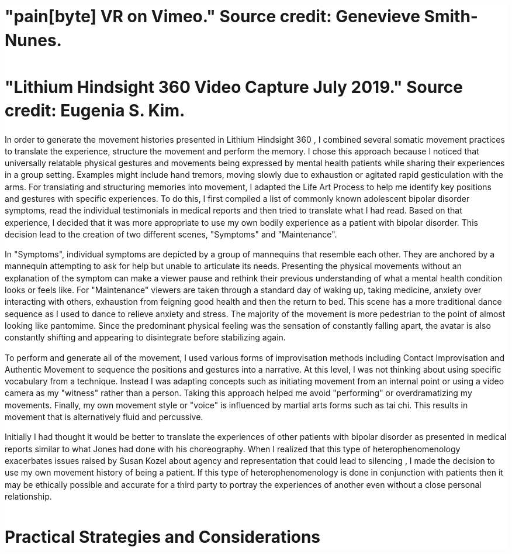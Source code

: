 
# "pain[byte] VR on Vimeo." Source credit: Genevieve Smith-Nunes. 



# "Lithium Hindsight 360 Video Capture July 2019." Source credit: Eugenia S. Kim. 


In order to generate the movement histories presented in Lithium Hindsight 360 , I combined several somatic movement practices to translate the experience, structure the movement and perform the memory. I chose this approach because I noticed that universally relatable physical gestures and movements being expressed by mental health patients while sharing their experiences in a group setting. Examples might include hand tremors, moving slowly due to exhaustion or agitated rapid gesticulation with the arms. For translating and structuring memories into movement, I adapted the Life Art Process to help me identify key positions and gestures with specific experiences. To do this, I first compiled a list of commonly known adolescent bipolar disorder symptoms, read the individual testimonials in medical reports and then tried to translate what I had read. Based on that experience, I decided that it was more appropriate to use my own bodily experience as a patient with bipolar disorder. This decision lead to the creation of two different scenes, "Symptoms" and "Maintenance". 

In "Symptoms", individual symptoms are depicted by a group of mannequins that resemble each other. They are anchored by a mannequin attempting to ask for help but unable to articulate its needs. Presenting the physical movements without an explanation of the symptom can make a viewer pause and rethink their previous understanding of what a mental health condition looks or feels like. For "Maintenance" viewers are taken through a standard day of waking up, taking medicine, anxiety over interacting with others, exhaustion from feigning good health and then the return to bed. This scene has a more traditional dance sequence as I used to dance to relieve anxiety and stress. The majority of the movement is more pedestrian to the point of almost looking like pantomime. Since the predominant physical feeling was the sensation of constantly falling apart, the avatar is also constantly shifting and appearing to disintegrate before stabilizing again. 

To perform and generate all of the movement, I used various forms of improvisation methods including Contact Improvisation and Authentic Movement to sequence the positions and gestures into a narrative. At this level, I was not thinking about using specific vocabulary from a technique. Instead I was adapting concepts such as initiating movement from an internal point or using a video camera as my "witness" rather than a person. Taking this approach helped me avoid "performing" or overdramatizing my movements. Finally, my own movement style or "voice" is influenced by martial arts forms such as tai chi. This results in movement that is alternatively fluid and percussive. 

Initially I had thought it would be better to translate the experiences of other patients with bipolar disorder as presented in medical reports similar to what Jones had done with his choreography. When I realized that this type of heterophenomenology exacerbates issues raised by Susan Kozel about agency and representation that could lead to silencing , I made the decision to use my own movement history of being a patient. If this type of heterophenomenology is done in conjunction with patients then it may be ethically possible and accurate for a third party to portray the experiences of another even without a close personal relationship. 


# Practical Strategies and Considerations 
